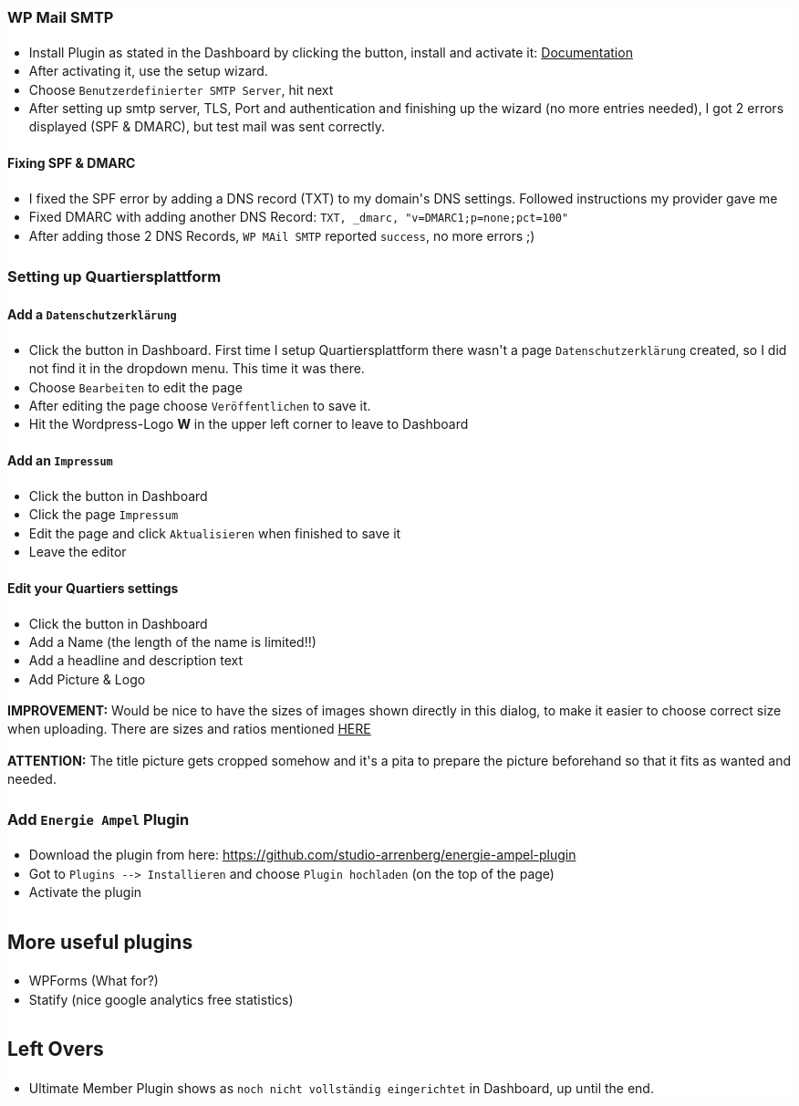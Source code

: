 ### WP Mail SMTP
* Install Plugin as stated in the Dashboard by clicking the button, install and activate it: [Documentation](https://github.com/studio-arrenberg/quartiersplattform/blob/main/documentation/WP_Mail_SMTP.md)
* After activating it, use the setup wizard. 
* Choose `Benutzerdefinierter SMTP Server`, hit next
* After setting up smtp server, TLS, Port and authentication and finishing up the wizard (no more entries needed), I got 2 errors displayed (SPF & DMARC), but test mail was sent correctly.
#### Fixing SPF & DMARC
* I fixed the SPF error by adding a DNS record (TXT) to my domain's DNS settings. Followed instructions my provider gave me
* Fixed DMARC with adding another DNS Record: `TXT, _dmarc, "v=DMARC1;p=none;pct=100"`
* After adding those 2 DNS Records, `WP MAil SMTP` reported `success`, no more errors ;)
### Setting up Quartiersplattform
#### Add a `Datenschutzerklärung`
* Click the button in Dashboard. First time I setup Quartiersplattform there wasn't a page `Datenschutzerklärung` created, so I did not find it in the dropdown menu. This time it was there.
* Choose `Bearbeiten` to edit the page
* After editing the page choose `Veröffentlichen` to save it.
* Hit the Wordpress-Logo **W** in the upper left corner to leave to Dashboard
#### Add an `Impressum`
* Click the button in Dashboard
* Click the page `Impressum`
* Edit the page and click `Aktualisieren` when finished to save it
* Leave the editor
#### Edit your Quartiers settings
* Click the button in Dashboard
* Add a Name (the length of the name is limited!!)
* Add a headline and description text
* Add Picture & Logo

**IMPROVEMENT:** Would be nice to have the sizes of images shown directly in this dialog, to make it easier to choose correct size when uploading. There are sizes and ratios mentioned [HERE](https://github.com/studio-arrenberg/quartiersplattform/blob/main/documentation/development-notes.md)

**ATTENTION:** The title picture gets cropped somehow and it's a pita to prepare the picture beforehand so that it fits as wanted and needed.
### Add `Energie Ampel` Plugin
* Download the plugin from here: https://github.com/studio-arrenberg/energie-ampel-plugin
* Got to `Plugins --> Installieren` and choose `Plugin hochladen` (on the top of the page)
* Activate the plugin

## More useful plugins
* WPForms (What for?)
* Statify (nice google analytics free statistics)

## Left Overs
* Ultimate Member Plugin shows as `noch nicht vollständig eingerichtet` in Dashboard, up until the end.  
